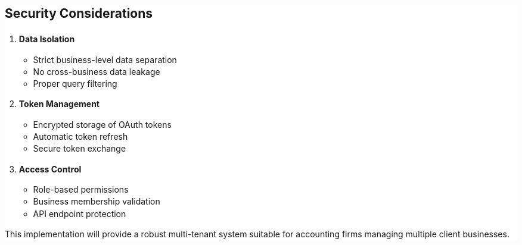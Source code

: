 ## Security Considerations

1. **Data Isolation**
   - Strict business-level data separation
   - No cross-business data leakage
   - Proper query filtering

2. **Token Management**
   - Encrypted storage of OAuth tokens
   - Automatic token refresh
   - Secure token exchange

3. **Access Control**
   - Role-based permissions
   - Business membership validation
   - API endpoint protection

This implementation will provide a robust multi-tenant system suitable for accounting firms managing multiple client businesses.